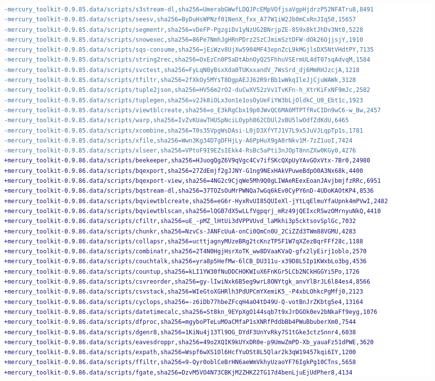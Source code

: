 ```diff
-mercury_toolkit-0.9.85.data/scripts/s3stream-dl,sha256=UmerabGWwfLDQJPcEMpVOfjsaVgpHjdrzP52NFATru8,8491
-mercury_toolkit-0.9.85.data/scripts/seesv,sha256=ByDuHsWPNzf01NenX_fxx_A77W1iW2Jb0mCxRnJIq50,15657
-mercury_toolkit-0.9.85.data/scripts/segmentr,sha256=vDeFP-PgzgiDv1yNzUG2BNrjpZE-859x8ktJhDv3Nt0,5228
-mercury_toolkit-0.9.85.data/scripts/snowexec,sha256=86Pe7NmhJgHRnPDrz2SzCJmimSztDFW-dOk26OjjsjY,1910
-mercury_toolkit-0.9.85.data/scripts/sqs-consume,sha256=jEiWzv8UjXw5904MF43epnZcL9kMGjlsDX5NtVHdtPY,7135
-mercury_toolkit-0.9.85.data/scripts/string2rec,sha256=OxEzCn0P5aDtAbnOyQ25FhhuVSErmUL4dT07sqAdvqM,1584
-mercury_toolkit-0.9.85.data/scripts/svctest,sha256=FyLqN0yBsxXda0TUKxxandV_7WsSrd_dj6MmRHJzcjA,1218
-mercury_toolkit-0.9.85.data/scripts/tfiltr,sha256=2fXkOy5MYsT8DgpAEJJ62R9rBb1wWkqIleJjCjuWAWk,3128
-mercury_toolkit-0.9.85.data/scripts/tuple2json,sha256=HV56m2rO2-duCwXV52zVv1TvKFn-h_XtrKiFxNF9mJc,2582
-mercury_toolkit-0.9.85.data/scripts/tuplegen,sha256=v2Jk8iOLx3on1e1osOyUeFiYW3bLjOldkC_U0_Ebt1c,1923
-mercury_toolkit-0.9.85.data/scripts/viewtblcreate,sha256=o_E3kRgCbx19p0JWvQC6MA6MTPTfRvCIDn9wC6-w_Bw,2457
-mercury_toolkit-0.9.85.data/scripts/warp,sha256=IvZvKUawTHUSpNciLOyph862CDUl2xBU5lwOdfZdKdU,6465
-mercury_toolkit-0.9.85.data/scripts/xcombine,sha256=T0s35VpgWsDAsi-L0jD3XfYTJ1V7L9x5JuVJLqpTp1s,1781
-mercury_toolkit-0.9.85.data/scripts/xfile,sha256=Wwn3Kg34D7gDFHjLy-A6PpHuX9gA0rNkv1M-7zZ1uoI,7424
-mercury_toolkit-0.9.85.data/scripts/xlseer,sha256=VPtoF9I9EZsIEkk4-RsBc5aPti3nJOpT8nnZXw0KGy0,4276
+mercury_toolkit-0.9.86.data/scripts/beekeeper,sha256=HJuogQgZ6V9qVgc4Cv7ifSKcQXpUyYAvGOxVtx-7Br0,24980
+mercury_toolkit-0.9.86.data/scripts/bqexport,sha256=27ZdEmjf2gJJNY-G1ng9NExHAkVPuweBdpO0A3Nx68k,4400
+mercury_toolkit-0.9.86.data/scripts/bqexport-view,sha256=4NG2c9CjqWe5Mh9Q0gLIWAeREexEoanJAvjbmjfzRRc,6951
+mercury_toolkit-0.9.86.data/scripts/bqstream-dl,sha256=37TOZsOuMrPWNQa7wGq6kEv0CyPY6nD-4UDoKAOtKP4,8536
+mercury_toolkit-0.9.86.data/scripts/bqviewtblcreate,sha256=eG6r-HyxRvUI85QUIeXl-jYtLqElmuYfaUpnk4mPVwI,2482
+mercury_toolkit-0.9.86.data/scripts/bqviewtblscan,sha256=lQGB7dX5wLLfVgpqrj_mRz49jQEIxcRSwzOMrnyuNkQ,4410
+mercury_toolkit-0.9.86.data/scripts/cfiltr,sha256=uE_-pMZ_lHtUi3dVPPVUvd_laMkhi3p5cktsovSplGc,7032
+mercury_toolkit-0.9.86.data/scripts/chunkr,sha256=NzvCs-JANFcUuA-onCi0QmCn0U_2CiZZd3TWm88VGMU,4283
+mercury_toolkit-0.9.86.data/scripts/collapsr,sha256=ucttjagnyMUzeBRg2tcKnzTP5F1W7qXZezBqrFFf28c,1188
+mercury_toolkit-0.9.86.data/scripts/combinatr,sha256=2T4N0HgjHsrXoTK_ww8DVaaKVaQ-gfx2lyEirj1oblo,2570
+mercury_toolkit-0.9.86.data/scripts/couchtalk,sha256=yra8p5HefMw-6lCB_DU311u-x39D8L5Ip1KWxbLo3bg,4536
+mercury_toolkit-0.9.86.data/scripts/countup,sha256=kLI1YW30fNuDDCHOKWIuX6FnKGr5LCb2NCkHGGYi5Po,1726
+mercury_toolkit-0.9.86.data/scripts/csvreorder,sha256=gy-lIwiNxk6B5eg9wrL8ONYtgk_anvYlBrJL6l84es4,8566
+mercury_toolkit-0.9.86.data/scripts/csvstack,sha256=WIeGtoXGHRlh3PdUPCmYXemiK5_-P4xbLOhkcPgMfj0,2123
+mercury_toolkit-0.9.86.data/scripts/cyclops,sha256=-z6iDb77hbeZFcqH4aO4tD49U-Q-votBnJrZKbtg5e4,13164
+mercury_toolkit-0.9.86.data/scripts/datetimecalc,sha256=St8kn_9EYpXgO144sqb7t9xJrDGOk0ev2bNkaFf9eyg,1076
+mercury_toolkit-0.9.86.data/scripts/dfproc,sha256=mgyboPTeLuMOaCMfaP1sXNRfPddbBb4PWuBbuberXm0,7544
+mercury_toolkit-0.9.86.data/scripts/dgenr8,sha256=1KiNu4j13Tl9OG_DYdF3UnYvRky7S1tGke3ctzSnnr4,6038
+mercury_toolkit-0.9.86.data/scripts/eavesdroppr,sha256=49o2XQIK9kUYxDR0e-p9UmwZmPD-Xb_yauaFz51dPWE,3620
+mercury_toolkit-0.9.86.data/scripts/expath,sha256=Wspf6wXS1Ol6HcfYuOSt8L5Qlar2k3qW19457kqi6IY,1200
+mercury_toolkit-0.9.86.data/scripts/ffiltr,sha256=9-Qyr0oblCeBrHN6aeWmVkhyUzaoYF76IgkPg10CTns,5658
+mercury_toolkit-0.9.86.data/scripts/fgate,sha256=DzvM5VO4N73CBKjM2ZHKZ2TG17d4benLjuEjUdPher8,4134
```